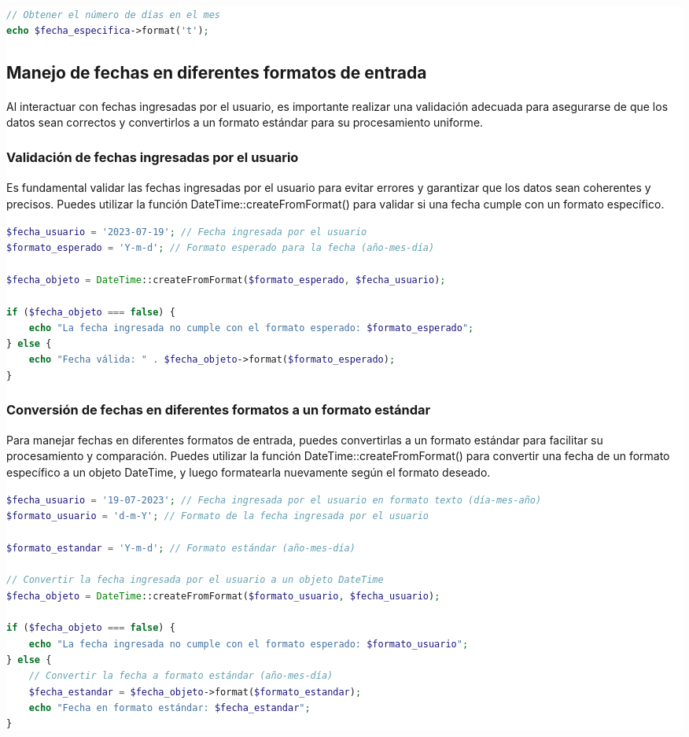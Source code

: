 ~~~php
// Obtener el número de días en el mes
echo $fecha_especifica->format('t');
~~~

## Manejo de fechas en diferentes formatos de entrada

Al interactuar con fechas ingresadas por el usuario, es importante realizar una validación adecuada para asegurarse de que los datos sean correctos y convertirlos a un formato estándar para su procesamiento uniforme.

### Validación de fechas ingresadas por el usuario

Es fundamental validar las fechas ingresadas por el usuario para evitar errores y garantizar que los datos sean coherentes y precisos. Puedes utilizar la función DateTime::createFromFormat() para validar si una fecha cumple con un formato específico.

~~~php
$fecha_usuario = '2023-07-19'; // Fecha ingresada por el usuario
$formato_esperado = 'Y-m-d'; // Formato esperado para la fecha (año-mes-día)

$fecha_objeto = DateTime::createFromFormat($formato_esperado, $fecha_usuario);

if ($fecha_objeto === false) {
    echo "La fecha ingresada no cumple con el formato esperado: $formato_esperado";
} else {
    echo "Fecha válida: " . $fecha_objeto->format($formato_esperado);
}
~~~

### Conversión de fechas en diferentes formatos a un formato estándar

Para manejar fechas en diferentes formatos de entrada, puedes convertirlas a un formato estándar para facilitar su procesamiento y comparación. Puedes utilizar la función DateTime::createFromFormat() para convertir una fecha de un formato específico a un objeto DateTime, y luego formatearla nuevamente según el formato deseado.

~~~php
$fecha_usuario = '19-07-2023'; // Fecha ingresada por el usuario en formato texto (día-mes-año)
$formato_usuario = 'd-m-Y'; // Formato de la fecha ingresada por el usuario

$formato_estandar = 'Y-m-d'; // Formato estándar (año-mes-día)

// Convertir la fecha ingresada por el usuario a un objeto DateTime
$fecha_objeto = DateTime::createFromFormat($formato_usuario, $fecha_usuario);

if ($fecha_objeto === false) {
    echo "La fecha ingresada no cumple con el formato esperado: $formato_usuario";
} else {
    // Convertir la fecha a formato estándar (año-mes-día)
    $fecha_estandar = $fecha_objeto->format($formato_estandar);
    echo "Fecha en formato estándar: $fecha_estandar";
}
~~~
